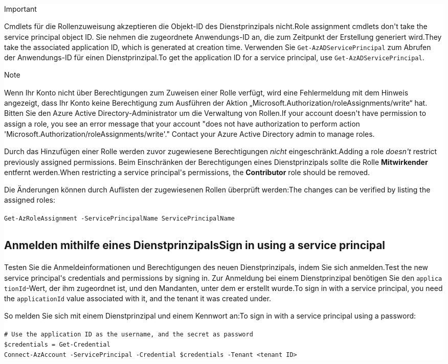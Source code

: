 > [!IMPORTANT]
> <span data-ttu-id="7044a-159">Cmdlets für die Rollenzuweisung akzeptieren die Objekt-ID des Dienstprinzipals nicht.</span><span class="sxs-lookup"><span data-stu-id="7044a-159">Role assignment cmdlets don't take the service principal object ID.</span></span> <span data-ttu-id="7044a-160">Sie nehmen die zugeordnete Anwendungs-ID an, die zum Zeitpunkt der Erstellung generiert wird.</span><span class="sxs-lookup"><span data-stu-id="7044a-160">They take the associated application ID, which is generated at creation time.</span></span> <span data-ttu-id="7044a-161">Verwenden Sie `Get-AzADServicePrincipal` zum Abrufen der Anwendungs-ID für einen Dienstprinzipal.</span><span class="sxs-lookup"><span data-stu-id="7044a-161">To get the application ID for a service principal, use `Get-AzADServicePrincipal`.</span></span>

> [!NOTE]
> <span data-ttu-id="7044a-162">Wenn Ihr Konto nicht über Berechtigungen zum Zuweisen einer Rolle verfügt, wird eine Fehlermeldung mit dem Hinweis angezeigt, dass Ihr Konto keine Berechtigung zum Ausführen der Aktion „Microsoft.Authorization/roleAssignments/write“ hat. Bitten Sie den Azure Active Directory-Administrator um die Verwaltung von Rollen.</span><span class="sxs-lookup"><span data-stu-id="7044a-162">If your account doesn't have permission to assign a role, you see an error message that your account "does not have authorization to perform action 'Microsoft.Authorization/roleAssignments/write'." Contact your Azure Active Directory admin to manage roles.</span></span>

<span data-ttu-id="7044a-163">Durch das Hinzufügen einer Rolle werden zuvor zugewiesene Berechtigungen _nicht_ eingeschränkt.</span><span class="sxs-lookup"><span data-stu-id="7044a-163">Adding a role _doesn't_ restrict previously assigned permissions.</span></span> <span data-ttu-id="7044a-164">Beim Einschränken der Berechtigungen eines Dienstprinzipals sollte die Rolle __Mitwirkender__ entfernt werden.</span><span class="sxs-lookup"><span data-stu-id="7044a-164">When restricting a service principal's permissions, the __Contributor__ role should be removed.</span></span>

<span data-ttu-id="7044a-165">Die Änderungen können durch Auflisten der zugewiesenen Rollen überprüft werden:</span><span class="sxs-lookup"><span data-stu-id="7044a-165">The changes can be verified by listing the assigned roles:</span></span>

```azurepowershell-interactive
Get-AzRoleAssignment -ServicePrincipalName ServicePrincipalName
```

## <a name="sign-in-using-a-service-principal"></a><span data-ttu-id="7044a-166">Anmelden mithilfe eines Dienstprinzipals</span><span class="sxs-lookup"><span data-stu-id="7044a-166">Sign in using a service principal</span></span>

<span data-ttu-id="7044a-167">Testen Sie die Anmeldeinformationen und Berechtigungen des neuen Dienstprinzipals, indem Sie sich anmelden.</span><span class="sxs-lookup"><span data-stu-id="7044a-167">Test the new service principal's credentials and permissions by signing in.</span></span> <span data-ttu-id="7044a-168">Zur Anmeldung bei einem Dienstprinzipal benötigen Sie den `applicationId`-Wert, der ihm zugeordnet ist, und den Mandanten, unter dem er erstellt wurde.</span><span class="sxs-lookup"><span data-stu-id="7044a-168">To sign in with a service principal, you need the `applicationId` value associated with it, and the tenant it was created under.</span></span>

<span data-ttu-id="7044a-169">So melden Sie sich mit einem Dienstprinzipal und einem Kennwort an:</span><span class="sxs-lookup"><span data-stu-id="7044a-169">To sign in with a service principal using a password:</span></span>

```azurepowershell-interactive
# Use the application ID as the username, and the secret as password
$credentials = Get-Credential
Connect-AzAccount -ServicePrincipal -Credential $credentials -Tenant <tenant ID> 
```

